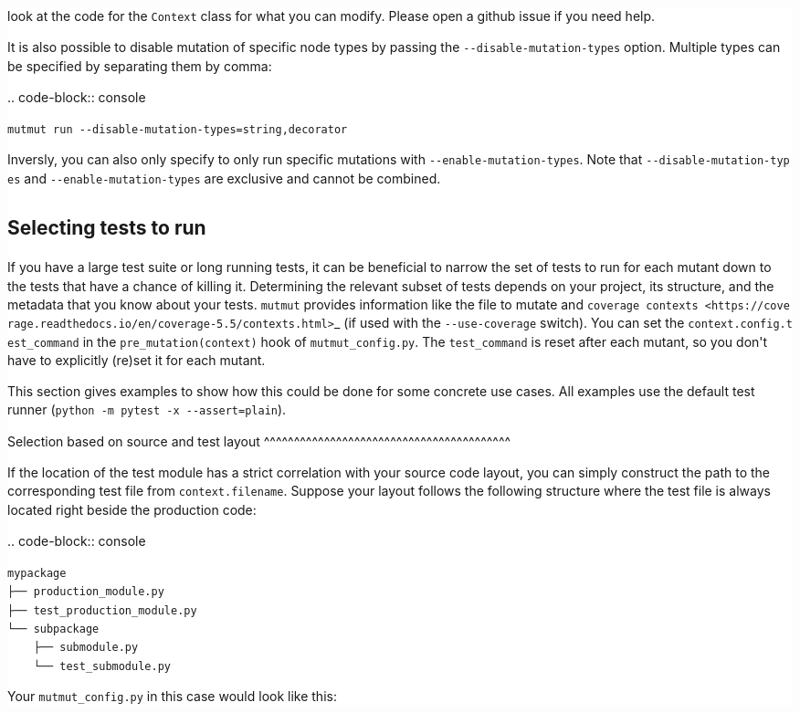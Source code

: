 look at the code for the ``Context`` class for what you can modify. Please
open a github issue if you need help.

It is also possible to disable mutation of specific node types by passing the
``--disable-mutation-types`` option. Multiple types can be specified by separating them
by comma:

.. code-block:: console

    mutmut run --disable-mutation-types=string,decorator

Inversly, you can also only specify to only run specific mutations with ``--enable-mutation-types``.
Note that ``--disable-mutation-types`` and ``--enable-mutation-types`` are exclusive and cannot
be combined.


Selecting tests to run
----------------------

If you have a large test suite or long running tests, it can be beneficial to narrow the set of tests to
run for each mutant down to the tests that have a chance of killing it.
Determining the relevant subset of tests depends on your project, its structure, and the metadata that you
know about your tests.
``mutmut`` provides information like the file to mutate and `coverage contexts <https://coverage.readthedocs.io/en/coverage-5.5/contexts.html>`_
(if used with the ``--use-coverage`` switch).
You can set the ``context.config.test_command`` in the ``pre_mutation(context)`` hook of ``mutmut_config.py``.
The ``test_command`` is reset after each mutant, so you don't have to explicitly (re)set it for each mutant.

This section gives examples to show how this could be done for some concrete use cases.
All examples use the default test runner (``python -m pytest -x --assert=plain``).

Selection based on source and test layout
^^^^^^^^^^^^^^^^^^^^^^^^^^^^^^^^^^^^^^^^^

If the location of the test module has a strict correlation with your source code layout, you can simply
construct the path to the corresponding test file from ``context.filename``.
Suppose your layout follows the following structure where the test file is always located right beside the
production code:

.. code-block:: console

    mypackage
    ├── production_module.py
    ├── test_production_module.py
    └── subpackage
        ├── submodule.py
        └── test_submodule.py

Your ``mutmut_config.py`` in this case would look like this:
